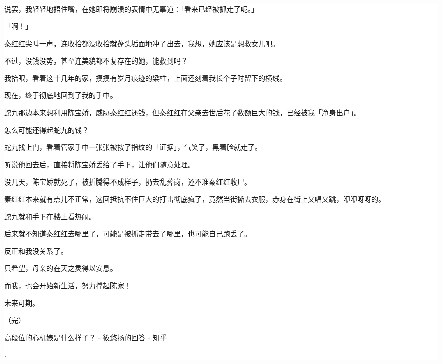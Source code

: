 说罢，我轻轻地捂住嘴，在她即将崩溃的表情中无辜道：「看来已经被抓走了呢。」

「啊！」

秦红红尖叫一声，连收拾都没收拾就蓬头垢面地冲了出去，我想，她应该是想救女儿吧。

不过，没钱没势，甚至连美貌都不复存在的她，能救到吗？

我抬眼，看着这十几年的家，摸摸有岁月痕迹的梁柱，上面还刻着我长个子时留下的横线。

现在，终于彻底地回到了我的手中。

蛇九那边本来想利用陈宝娇，威胁秦红红还钱，但秦红红在父亲去世后花了数额巨大的钱，已经被我「净身出户」。

怎么可能还得起蛇九的钱？

蛇九找上门，看着管家手中一张张被按了指纹的「证据」，气笑了，黑着脸就走了。

听说他回去后，直接将陈宝娇丢给了手下，让他们随意处理。

没几天，陈宝娇就死了，被折腾得不成样子，扔去乱葬岗，还不准秦红红收尸。

秦红红本来就有点儿不正常，这回抵抗不住巨大的打击彻底疯了，竟然当街撕去衣服，赤身在街上又唱又跳，咿咿呀呀的。

蛇九就和手下在楼上看热闹。

后来就不知道秦红红去哪里了，可能是被抓走带去了哪里，也可能自己跑丢了。

反正和我没关系了。

只希望，母亲的在天之灵得以安息。

而我，也会开始新生活，努力撑起陈家！

未来可期。

（完）

高段位的心机婊是什么样子？ - 筱悠扬的回答 - 知乎

.